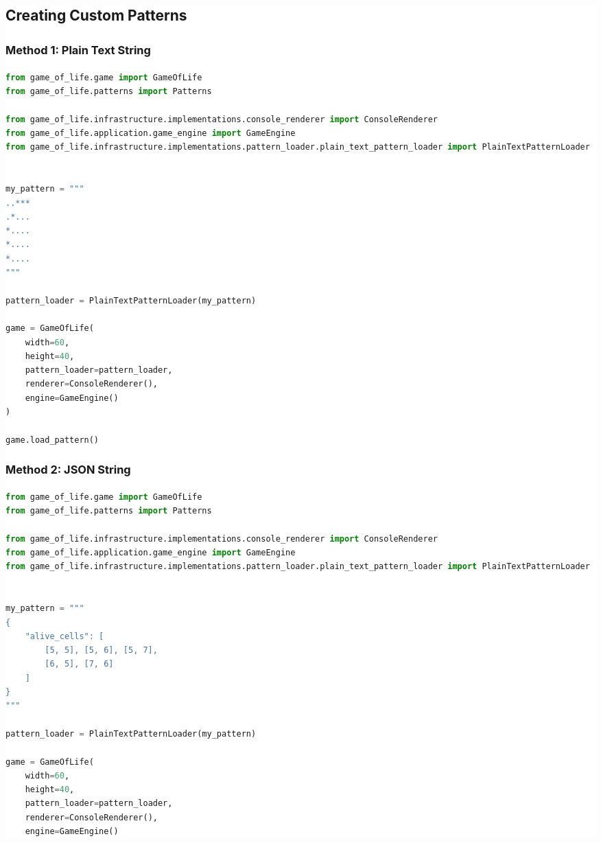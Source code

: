 ## Creating Custom Patterns
### Method 1: Plain Text String

```python
from game_of_life.game import GameOfLife
from game_of_life.patterns import Patterns

from game_of_life.infrastructure.implementations.console_renderer import ConsoleRenderer
from game_of_life.application.game_engine import GameEngine
from game_of_life.infrastructure.implementations.pattern_loader.plain_text_pattern_loader import PlainTextPatternLoader


my_pattern = """
..***
.*...
*....
*....
*....
"""

pattern_loader = PlainTextPatternLoader(my_pattern)

game = GameOfLife(
    width=60,
    height=40,
    pattern_loader=pattern_loader,
    renderer=ConsoleRenderer(),
    engine=GameEngine()
)

game.load_pattern()
```

### Method 2: JSON String

```python
from game_of_life.game import GameOfLife
from game_of_life.patterns import Patterns

from game_of_life.infrastructure.implementations.console_renderer import ConsoleRenderer
from game_of_life.application.game_engine import GameEngine
from game_of_life.infrastructure.implementations.pattern_loader.plain_text_pattern_loader import PlainTextPatternLoader


my_pattern = """
{
    "alive_cells": [
        [5, 5], [5, 6], [5, 7],
        [6, 5], [7, 6]
    ]
}
"""

pattern_loader = PlainTextPatternLoader(my_pattern)

game = GameOfLife(
    width=60,
    height=40,
    pattern_loader=pattern_loader,
    renderer=ConsoleRenderer(),
    engine=GameEngine()
```